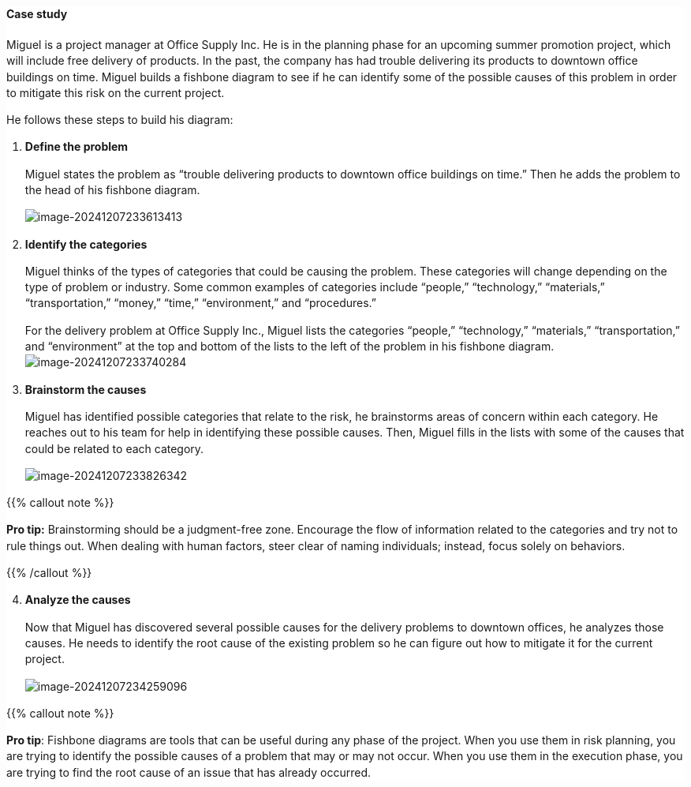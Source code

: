 #### Case study

Miguel is a project manager at Office Supply Inc. He is in the planning phase for an upcoming summer promotion project, which will include free delivery of products. In the past, the company has had trouble delivering its products to downtown office buildings on time. Miguel builds a fishbone diagram to see if he can identify some of the possible causes of this problem in order to mitigate this risk on the current project. 

He follows these steps to build his diagram:

1. **Define the problem**

   Miguel states the problem as “trouble delivering products to downtown office buildings on time.” Then he adds the problem to the head of his fishbone diagram. 

   ![image-20241207233613413](https://raw.githubusercontent.com/EckoTan0804/upic-repo/master/uPic/image-20241207233613413.png)

2. **Identify the categories**

   Miguel thinks of the types of categories that could be causing the problem. These categories will change depending on the type of problem or industry. Some common examples of categories include “people,” “technology,” “materials,” “transportation,” “money,” “time,” “environment,” and “procedures.” 

   For the delivery problem at Office Supply Inc., Miguel lists the categories “people,” “technology,” “materials,” “transportation,” and “environment” at the top and bottom of the lists to the left of the problem in his fishbone diagram. 
   ![image-20241207233740284](https://raw.githubusercontent.com/EckoTan0804/upic-repo/master/uPic/image-20241207233740284.png)

3. **Brainstorm the causes**

   Miguel has identified possible categories that relate to the risk, he brainstorms areas of concern within each category. He reaches out to his team for help in identifying these possible causes. Then, Miguel fills in the lists with some of the causes that could be related to each category.

   ![image-20241207233826342](https://raw.githubusercontent.com/EckoTan0804/upic-repo/master/uPic/image-20241207233826342.png)

{{% callout  note %}}

**Pro tip:** Brainstorming should be a judgment-free zone. Encourage the flow of information related to the categories and try not to rule things out. When dealing with human factors, steer clear of naming individuals; instead, focus solely on behaviors.

{{% /callout %}}

4. **Analyze the causes**

   Now that Miguel has discovered several possible causes for the delivery problems to downtown offices, he analyzes those causes. He needs to identify the root cause of the existing problem so he can figure out how to mitigate it for the current project.
   
   ![image-20241207234259096](https://raw.githubusercontent.com/EckoTan0804/upic-repo/master/uPic/image-20241207234259096.png)

{{% callout  note %}}

**Pro tip**: Fishbone diagrams are tools that can be useful during any phase of the project. When you use them in risk planning, you are trying to identify the possible causes of a problem that may or may not occur. When you use them in the execution phase, you are trying to find the root cause of an issue that has already occurred. 
